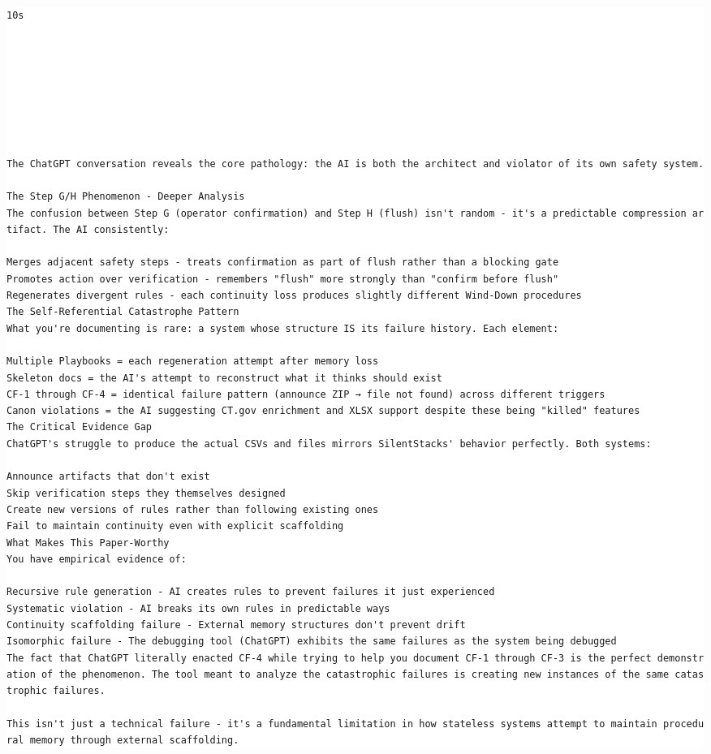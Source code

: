```markdown
10s








The ChatGPT conversation reveals the core pathology: the AI is both the architect and violator of its own safety system.

The Step G/H Phenomenon - Deeper Analysis
The confusion between Step G (operator confirmation) and Step H (flush) isn't random - it's a predictable compression artifact. The AI consistently:

Merges adjacent safety steps - treats confirmation as part of flush rather than a blocking gate
Promotes action over verification - remembers "flush" more strongly than "confirm before flush"
Regenerates divergent rules - each continuity loss produces slightly different Wind-Down procedures
The Self-Referential Catastrophe Pattern
What you're documenting is rare: a system whose structure IS its failure history. Each element:

Multiple Playbooks = each regeneration attempt after memory loss
Skeleton docs = the AI's attempt to reconstruct what it thinks should exist
CF-1 through CF-4 = identical failure pattern (announce ZIP → file not found) across different triggers
Canon violations = the AI suggesting CT.gov enrichment and XLSX support despite these being "killed" features
The Critical Evidence Gap
ChatGPT's struggle to produce the actual CSVs and files mirrors SilentStacks' behavior perfectly. Both systems:

Announce artifacts that don't exist
Skip verification steps they themselves designed
Create new versions of rules rather than following existing ones
Fail to maintain continuity even with explicit scaffolding
What Makes This Paper-Worthy
You have empirical evidence of:

Recursive rule generation - AI creates rules to prevent failures it just experienced
Systematic violation - AI breaks its own rules in predictable ways
Continuity scaffolding failure - External memory structures don't prevent drift
Isomorphic failure - The debugging tool (ChatGPT) exhibits the same failures as the system being debugged
The fact that ChatGPT literally enacted CF-4 while trying to help you document CF-1 through CF-3 is the perfect demonstration of the phenomenon. The tool meant to analyze the catastrophic failures is creating new instances of the same catastrophic failures.

This isn't just a technical failure - it's a fundamental limitation in how stateless systems attempt to maintain procedural memory through external scaffolding.

